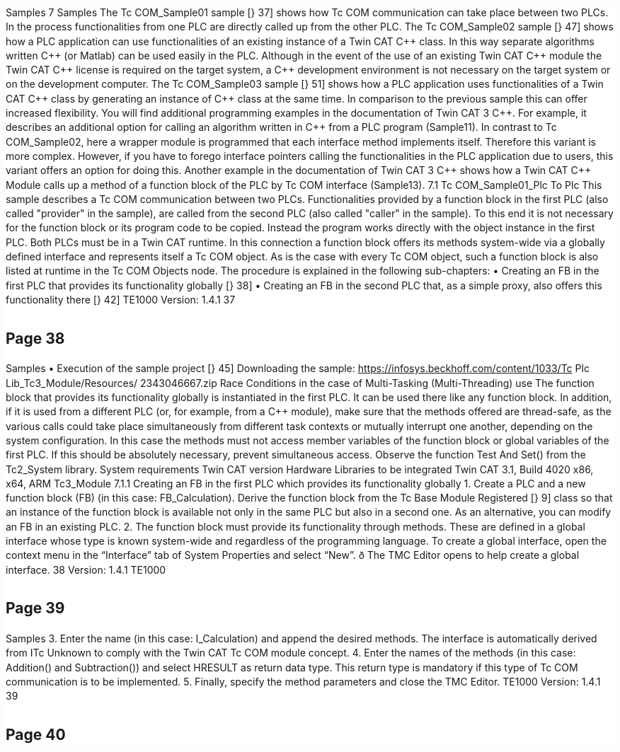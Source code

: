 Samples 7 Samples The Tc COM_Sample01 sample [} 37] shows how Tc COM communication can take place between two PLCs. In the process functionalities from one PLC are directly called up from the other PLC. The Tc COM_Sample02 sample [} 47] shows how a PLC application can use functionalities of an existing instance of a Twin CAT C++ class. In this way separate algorithms written C++ (or Matlab) can be used easily in the PLC. Although in the event of the use of an existing Twin CAT C++ module the Twin CAT C++ license is required on the target system, a C++ development environment is not necessary on the target system or on the development computer. The Tc COM_Sample03 sample [} 51] shows how a PLC application uses functionalities of a Twin CAT C++ class by generating an instance of C++ class at the same time. In comparison to the previous sample this can offer increased flexibility. You will find additional programming examples in the documentation of Twin CAT 3 C++. For example, it describes an additional option for calling an algorithm written in C++ from a PLC program (Sample11). In contrast to Tc COM_Sample02, here a wrapper module is programmed that each interface method implements itself. Therefore this variant is more complex. However, if you have to forego interface pointers calling the functionalities in the PLC application due to users, this variant offers an option for doing this. Another example in the documentation of Twin CAT 3 C++ shows how a Twin CAT C++ Module calls up a method of a function block of the PLC by Tc COM interface (Sample13). 7.1 Tc COM_Sample01_Plc To Plc This sample describes a Tc COM communication between two PLCs. Functionalities provided by a function block in the first PLC (also called "provider" in the sample), are called from the second PLC (also called "caller" in the sample). To this end it is not necessary for the function block or its program code to be copied. Instead the program works directly with the object instance in the first PLC. Both PLCs must be in a Twin CAT runtime. In this connection a function block offers its methods system-wide via a globally defined interface and represents itself a Tc COM object. As is the case with every Tc COM object, such a function block is also listed at runtime in the Tc COM Objects node. The procedure is explained in the following sub-chapters: • Creating an FB in the first PLC that provides its functionality globally [} 38] • Creating an FB in the second PLC that, as a simple proxy, also offers this functionality there [} 42] TE1000 Version: 1.4.1 37
## Page 38

Samples • Execution of the sample project [} 45] Downloading the sample: https://infosys.beckhoff.com/content/1033/Tc Plc Lib_Tc3_Module/Resources/ 2343046667.zip Race Conditions in the case of Multi-Tasking (Multi-Threading) use The function block that provides its functionality globally is instantiated in the first PLC. It can be used there like any function block. In addition, if it is used from a different PLC (or, for example, from a C++ module), make sure that the methods offered are thread-safe, as the various calls could take place simultaneously from different task contexts or mutually interrupt one another, depending on the system configuration. In this case the methods must not access member variables of the function block or global variables of the first PLC. If this should be absolutely necessary, prevent simultaneous access. Observe the function Test And Set() from the Tc2_System library. System requirements Twin CAT version Hardware Libraries to be integrated Twin CAT 3.1, Build 4020 x86, x64, ARM Tc3_Module 7.1.1 Creating an FB in the first PLC which provides its functionality globally 1. Create a PLC and a new function block (FB) (in this case: FB_Calculation). Derive the function block from the Tc Base Module Registered [} 9] class so that an instance of the function block is available not only in the same PLC but also in a second one. As an alternative, you can modify an FB in an existing PLC. 2. The function block must provide its functionality through methods. These are defined in a global interface whose type is known system-wide and regardless of the programming language. To create a global interface, open the context menu in the “Interface” tab of System Properties and select “New”. ð The TMC Editor opens to help create a global interface. 38 Version: 1.4.1 TE1000
## Page 39

Samples 3. Enter the name (in this case: I_Calculation) and append the desired methods. The interface is automatically derived from ITc Unknown to comply with the Twin CAT Tc COM module concept. 4. Enter the names of the methods (in this case: Addition() and Subtraction()) and select HRESULT as return data type. This return type is mandatory if this type of Tc COM communication is to be implemented. 5. Finally, specify the method parameters and close the TMC Editor. TE1000 Version: 1.4.1 39
## Page 40
